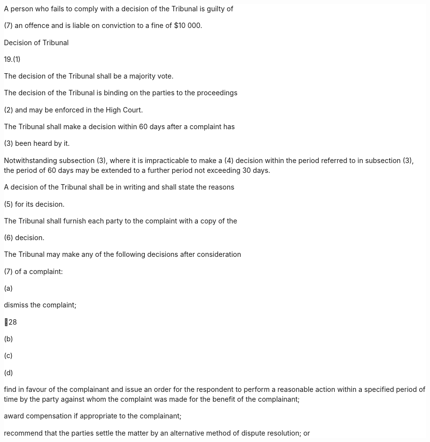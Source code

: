 A person who fails to comply with a decision of the Tribunal is guilty of

(7)
an offence and is liable on conviction to a fine of $10 000.

Decision of Tribunal

19.(1)

The decision of the Tribunal shall be a majority vote.

The decision of the Tribunal is binding on the parties to the proceedings

(2)
and may be enforced in the High Court.

The Tribunal shall make a decision within 60 days after a complaint has

(3)
been heard by it.

Notwithstanding  subsection  (3),  where  it  is  impracticable  to  make  a
(4)
decision within the period referred to in subsection (3), the period of 60 days may
be extended to a further period not exceeding 30 days.

A decision of the Tribunal shall be in writing and shall state the reasons

(5)
for its decision.

The Tribunal shall furnish each party to the complaint with a copy of the

(6)
decision.

The Tribunal may make any of the following decisions after consideration

(7)
of a complaint:

(a)

dismiss the complaint;

28

(b)

(c)

(d)

find in favour of the complainant and issue an order for the respondent
to perform a reasonable action within a specified period of time by the
party  against  whom  the  complaint  was  made  for  the  benefit  of  the
complainant;

award compensation if appropriate to the complainant;

recommend that the parties settle the matter by an alternative method
of dispute resolution; or
